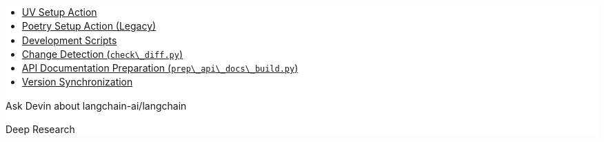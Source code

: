 * [UV Setup Action](#uv-setup-action)
* [Poetry Setup Action (Legacy)](#poetry-setup-action-legacy)
* [Development Scripts](#development-scripts)
* [Change Detection (`check\_diff.py`)](#change-detection-check_diffpy)
* [API Documentation Preparation (`prep\_api\_docs\_build.py`)](#api-documentation-preparation-prep_api_docs_buildpy)
* [Version Synchronization](#version-synchronization)

Ask Devin about langchain-ai/langchain

Deep Research